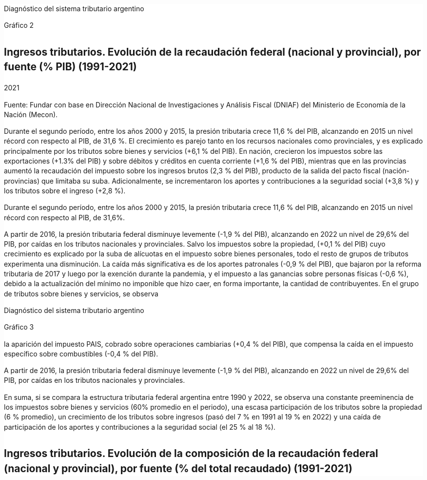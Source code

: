 Diagnóstico del sistema tributario argentino

Gráfico 2

## Ingresos tributarios. Evolución de la recaudación federal (nacional y provincial), por fuente (% PIB) (1991-2021)

2021



Fuente: Fundar con base en Dirección Nacional de Investigaciones y Análisis Fiscal (DNIAF) del Ministerio de Economía de la Nación (Mecon).

Durante el segundo período, entre los años 2000 y 2015, la presión tributaria crece 11,6 % del PIB, alcanzando en 2015 un nivel récord con respecto al PIB, de 31,6 %. El crecimiento es parejo tanto en los recursos nacionales como provinciales, y es explicado principalmente por los tributos sobre bienes y servicios (+6,1 % del PIB). En nación, crecieron los impuestos sobre las exportaciones (+1.3% del PIB) y sobre débitos y créditos en cuenta corriente (+1,6 % del PIB), mientras que en las provincias aumentó la recaudación del impuesto sobre los ingresos brutos (2,3 % del PIB), producto de la salida del pacto fiscal (nación-provincias) que limitaba su suba. Adicionalmente, se incrementaron los aportes y contribuciones a la seguridad social (+3,8 %) y los tributos sobre el ingreso (+2,8 %).

Durante el segundo período, entre los años 2000 y 2015, la presión tributaria crece 11,6 % del PIB, alcanzando en 2015 un nivel récord con respecto al PIB, de 31,6%.

A partir de 2016, la presión tributaria federal disminuye levemente (-1,9 % del PIB), alcanzando en 2022 un nivel de 29,6% del PIB, por caídas en los tributos nacionales y provinciales. Salvo los impuestos sobre la propiedad, (+0,1 % del PIB) cuyo crecimiento es explicado por la suba de alícuotas en el impuesto sobre bienes personales, todo el resto de grupos de tributos experimenta una disminución. La caída más significativa es de los aportes patronales (-0,9 % del PIB), que bajaron por la reforma tributaria de 2017 y luego por la exención durante la pandemia, y el impuesto a las ganancias sobre personas físicas (-0,6 %), debido a la actualización del mínimo no imponible que hizo caer, en forma importante, la cantidad de contribuyentes. En el grupo de tributos sobre bienes y servicios, se observa

Diagnóstico del sistema tributario argentino

Gráfico 3

la aparición del impuesto PAIS, cobrado sobre operaciones cambiarias (+0,4 % del PIB), que compensa la caída en el impuesto específico sobre combustibles (-0,4 % del PIB).

A partir de 2016, la presión tributaria federal disminuye levemente (-1,9 % del PIB), alcanzando en 2022 un nivel de 29,6% del PIB, por caídas en los tributos nacionales y provinciales.

En suma, si se compara la estructura tributaria federal argentina entre 1990 y 2022, se observa una constante preeminencia de los impuestos sobre bienes y servicios (60% promedio en el periodo), una escasa participación de los tributos sobre la propiedad (6 % promedio), un crecimiento de los tributos sobre ingresos (pasó del 7 % en 1991 al 19 % en 2022) y una caída de participación de los aportes y contribuciones a la seguridad social (el 25 % al 18 %).

## Ingresos tributarios. Evolución de la composición de la recaudación federal (nacional y provincial), por fuente (% del total recaudado) (1991-2021)
